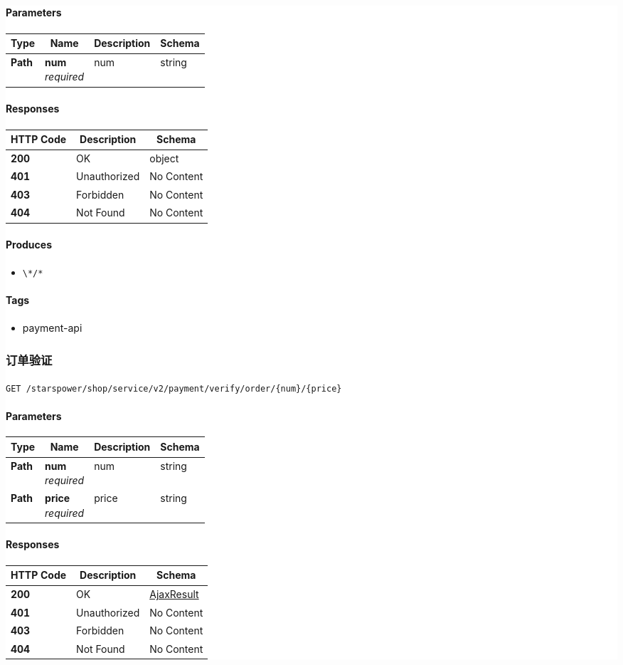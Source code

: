 
#### Parameters

|Type|Name|Description|Schema|
|---|---|---|---|
|**Path**|**num**  <br>*required*|num|string|


#### Responses

|HTTP Code|Description|Schema|
|---|---|---|
|**200**|OK|object|
|**401**|Unauthorized|No Content|
|**403**|Forbidden|No Content|
|**404**|Not Found|No Content|


#### Produces

* `\*/*`


#### Tags

* payment-api


<a name="verifyorderusingget"></a>
### 订单验证
```
GET /starspower/shop/service/v2/payment/verify/order/{num}/{price}
```


#### Parameters

|Type|Name|Description|Schema|
|---|---|---|---|
|**Path**|**num**  <br>*required*|num|string|
|**Path**|**price**  <br>*required*|price|string|


#### Responses

|HTTP Code|Description|Schema|
|---|---|---|
|**200**|OK|[AjaxResult](#ajaxresult)|
|**401**|Unauthorized|No Content|
|**403**|Forbidden|No Content|
|**404**|Not Found|No Content|
